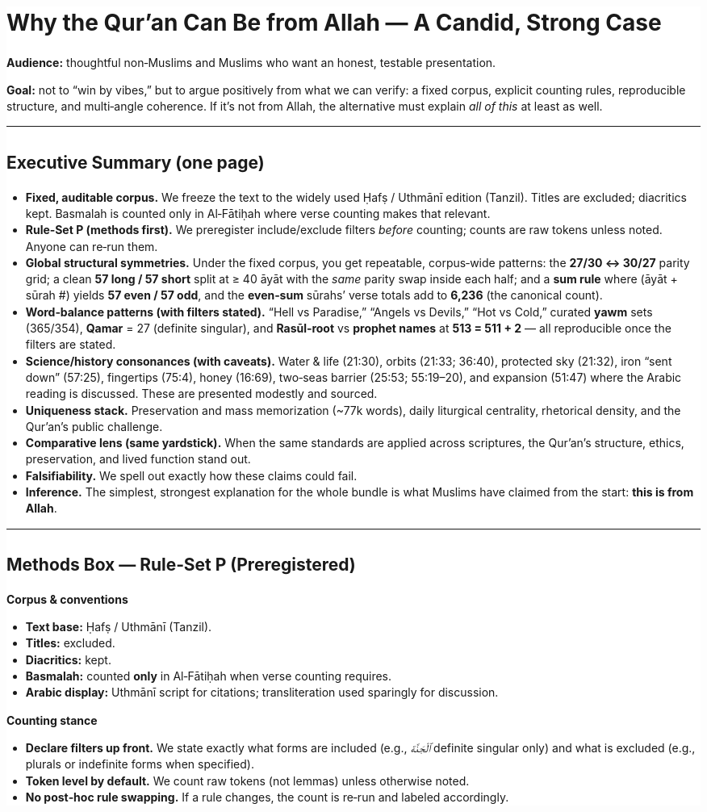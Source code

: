 # Why the Qur’an Can Be from Allah — A Candid, Strong Case

**Audience:** thoughtful non‑Muslims and Muslims who want an honest, testable presentation.

**Goal:** not to “win by vibes,” but to argue positively from what we can verify: a fixed corpus, explicit counting rules, reproducible structure, and multi‑angle coherence. If it’s not from Allah, the alternative must explain *all of this* at least as well.

---

## Executive Summary (one page)

* **Fixed, auditable corpus.** We freeze the text to the widely used Ḥafṣ / Uthmānī edition (Tanzil). Titles are excluded; diacritics kept. Basmalah is counted only in Al‑Fātiḥah where verse counting makes that relevant.
* **Rule‑Set P (methods first).** We preregister include/exclude filters *before* counting; counts are raw tokens unless noted. Anyone can re‑run them.
* **Global structural symmetries.** Under the fixed corpus, you get repeatable, corpus‑wide patterns: the **27/30 ↔ 30/27** parity grid; a clean **57 long / 57 short** split at ≥ 40 āyāt with the *same* parity swap inside each half; and a **sum rule** where (āyāt + sūrah #) yields **57 even / 57 odd**, and the **even‑sum** sūrahs’ verse totals add to **6,236** (the canonical count).
* **Word‑balance patterns (with filters stated).** “Hell vs Paradise,” “Angels vs Devils,” “Hot vs Cold,” curated **yawm** sets (365/354), **Qamar** = 27 (definite singular), and **Rasūl‑root** vs **prophet names** at **513 = 511 + 2** — all reproducible once the filters are stated.
* **Science/history consonances (with caveats).** Water & life (21:30), orbits (21:33; 36:40), protected sky (21:32), iron “sent down” (57:25), fingertips (75:4), honey (16:69), two‑seas barrier (25:53; 55:19–20), and expansion (51:47) where the Arabic reading is discussed. These are presented modestly and sourced.
* **Uniqueness stack.** Preservation and mass memorization (\~77k words), daily liturgical centrality, rhetorical density, and the Qur’an’s public challenge.
* **Comparative lens (same yardstick).** When the same standards are applied across scriptures, the Qur’an’s structure, ethics, preservation, and lived function stand out.
* **Falsifiability.** We spell out exactly how these claims could fail.
* **Inference.** The simplest, strongest explanation for the whole bundle is what Muslims have claimed from the start: **this is from Allah**.

---

## Methods Box — Rule‑Set P (Preregistered)

**Corpus & conventions**

* **Text base:** Ḥafṣ / Uthmānī (Tanzil).
* **Titles:** excluded.
* **Diacritics:** kept.
* **Basmalah:** counted **only** in Al‑Fātiḥah when verse counting requires.
* **Arabic display:** Uthmānī script for citations; transliteration used sparingly for discussion.

**Counting stance**

* **Declare filters up front.** We state exactly what forms are included (e.g., *ٱلْجَنَّة* definite singular only) and what is excluded (e.g., plurals or indefinite forms when specified).
* **Token level by default.** We count raw tokens (not lemmas) unless otherwise noted.
* **No post‑hoc rule swapping.** If a rule changes, the count is re‑run and labeled accordingly.
